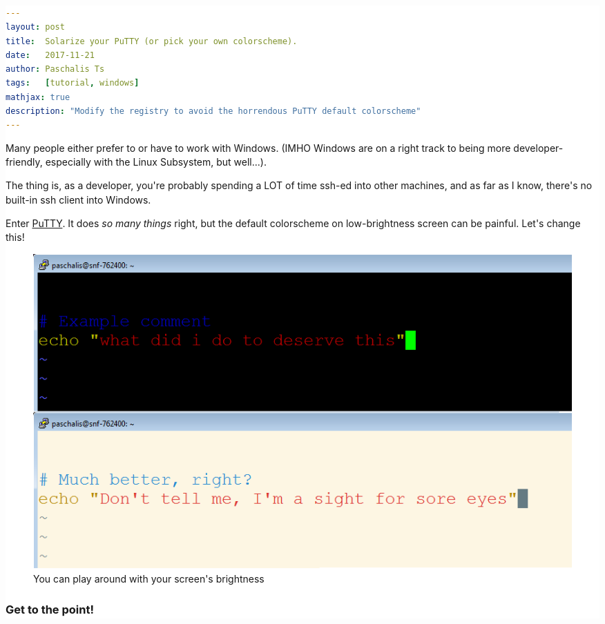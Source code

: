 ```yaml
---
layout: post
title:  Solarize your PuTTY (or pick your own colorscheme).
date:   2017-11-21
author: Paschalis Ts
tags:   [tutorial, windows]
mathjax: true
description: "Modify the registry to avoid the horrendous PuTTY default colorscheme"  
---
```


Many people either prefer to or have to work with Windows. (IMHO Windows are on a right track to being more developer-friendly, especially with the Linux Subsystem, but well...).

The thing is, as a developer, you're probably spending a LOT of time ssh-ed into other machines, and as far as I know, there's no built-in ssh client into Windows.

Enter [PuTTY](https://www.chiark.greenend.org.uk/~sgtatham/putty/). It does *so many things* right, but the default colorscheme on low-brightness screen can be painful. Let's change this!

<figure>
	<img src="/images/puttycolor2.png" style='height: 100%; width: 100%; object-fit: contain'/> 
	<figcaption>You can play around with your screen's brightness</figcaption>
</figure>


### Get to the point!
